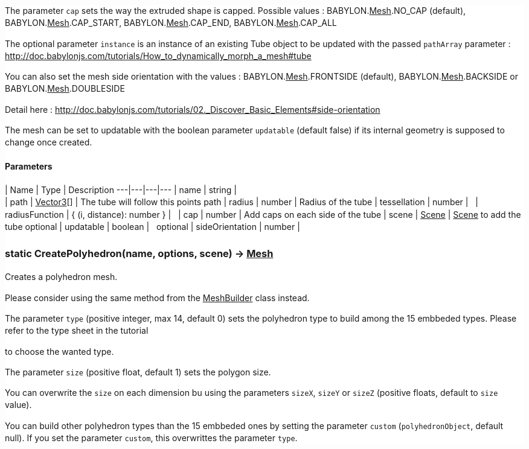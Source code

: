 The parameter `cap` sets the way the extruded shape is capped. Possible values : BABYLON.[Mesh](/classes/2.5/Mesh).NO_CAP (default), BABYLON.[Mesh](/classes/2.5/Mesh).CAP_START, BABYLON.[Mesh](/classes/2.5/Mesh).CAP_END, BABYLON.[Mesh](/classes/2.5/Mesh).CAP_ALL

The optional parameter `instance` is an instance of an existing Tube object to be updated with the passed `pathArray` parameter : http://doc.babylonjs.com/tutorials/How_to_dynamically_morph_a_mesh#tube

You can also set the mesh side orientation with the values : BABYLON.[Mesh](/classes/2.5/Mesh).FRONTSIDE (default), BABYLON.[Mesh](/classes/2.5/Mesh).BACKSIDE or BABYLON.[Mesh](/classes/2.5/Mesh).DOUBLESIDE

Detail here : http://doc.babylonjs.com/tutorials/02._Discover_Basic_Elements#side-orientation

The mesh can be set to updatable with the boolean parameter `updatable` (default false) if its internal geometry is supposed to change once created.

#### Parameters
 | Name | Type | Description
---|---|---|---
 | name | string |     
 | path | [Vector3](/classes/2.5/Vector3)[] |     The tube will follow this points path
 | radius | number |     Radius of the tube
 | tessellation | number |    &nbsp;
 | radiusFunction | { (i, distance): number } |    &nbsp;
 | cap | number |     Add caps on each side of the tube
 | scene | [Scene](/classes/2.5/Scene) |     [Scene](/classes/2.5/Scene) to add the tube
optional | updatable | boolean |    &nbsp;
optional | sideOrientation | number |    &nbsp;
### static CreatePolyhedron(name, options, scene) &rarr; [Mesh](/classes/2.5/Mesh)

Creates a polyhedron mesh.

Please consider using the same method from the [MeshBuilder](/classes/2.5/MeshBuilder) class instead.

The parameter `type` (positive integer, max 14, default 0) sets the polyhedron type to build among the 15 embbeded types. Please refer to the type sheet in the tutorial

 to choose the wanted type.

The parameter `size` (positive float, default 1) sets the polygon size.

You can overwrite the `size` on each dimension bu using the parameters `sizeX`, `sizeY` or `sizeZ` (positive floats, default to `size` value).

You can build other polyhedron types than the 15 embbeded ones by setting the parameter `custom` (`polyhedronObject`, default null). If you set the parameter `custom`, this overwrittes the parameter `type`.
